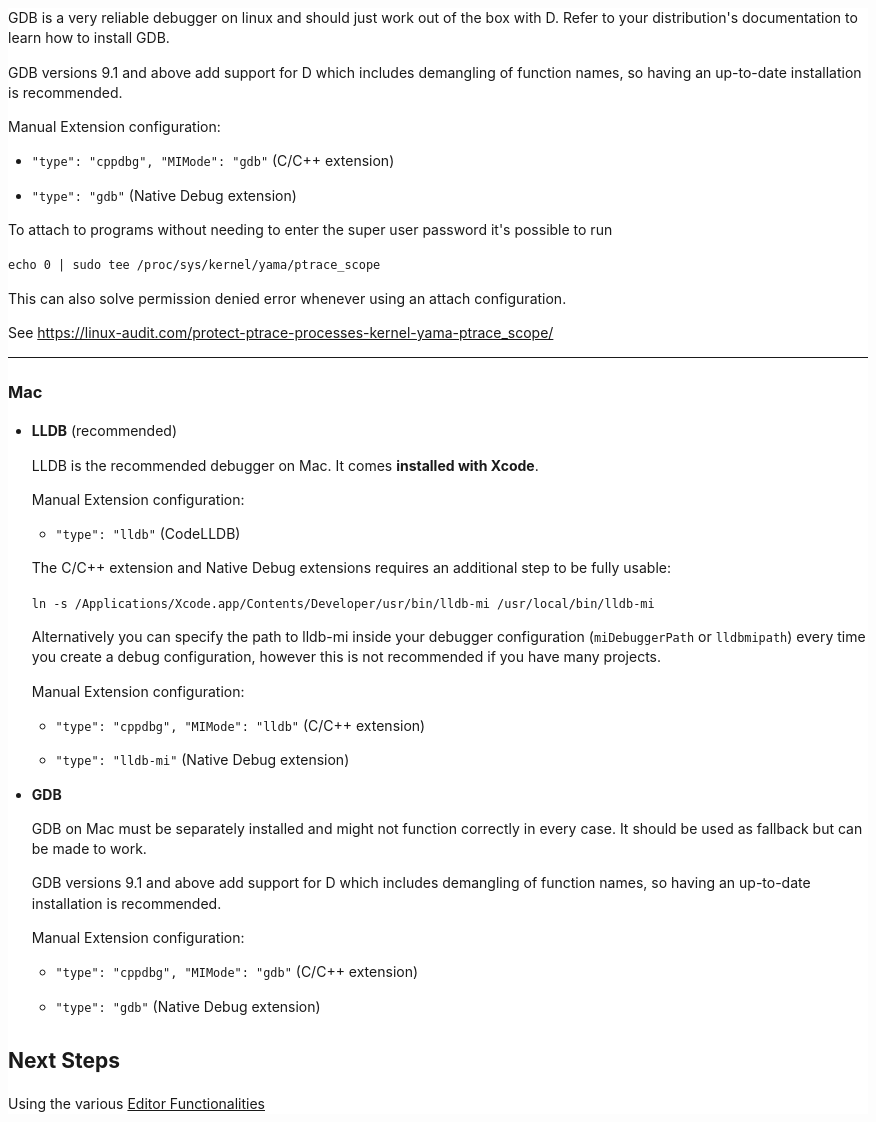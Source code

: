   GDB is a very reliable debugger on linux and should just work out of the box with D. Refer to your distribution's documentation to learn how to install GDB.

  GDB versions 9.1 and above add support for D which includes demangling of function names, so having an up-to-date installation is recommended.

  Manual Extension configuration:

  * `"type": "cppdbg", "MIMode": "gdb"` (C/C++ extension)

  * `"type": "gdb"` (Native Debug extension)

To attach to programs without needing to enter the super user password it's possible to run
```
echo 0 | sudo tee /proc/sys/kernel/yama/ptrace_scope
```
This can also solve permission denied error whenever using an attach configuration.

See https://linux-audit.com/protect-ptrace-processes-kernel-yama-ptrace_scope/

---

### Mac

* **LLDB** (recommended)

  LLDB is the recommended debugger on Mac. It comes **installed with Xcode**.

  Manual Extension configuration:

  * `"type": "lldb"` (CodeLLDB)

  The C/C++ extension and Native Debug extensions requires an additional step to be fully usable:

  ```
  ln -s /Applications/Xcode.app/Contents/Developer/usr/bin/lldb-mi /usr/local/bin/lldb-mi
  ```

  Alternatively you can specify the path to lldb-mi inside your debugger configuration (`miDebuggerPath` or `lldbmipath`) every time you create a debug configuration, however this is not recommended if you have many projects.

  Manual Extension configuration:

  * `"type": "cppdbg", "MIMode": "lldb"` (C/C++ extension)

  * `"type": "lldb-mi"` (Native Debug extension)

* **GDB**

  GDB on Mac must be separately installed and might not function correctly in every case. It should be used as fallback but can be made to work.

  GDB versions 9.1 and above add support for D which includes demangling of function names, so having an up-to-date installation is recommended.

  Manual Extension configuration:

  * `"type": "cppdbg", "MIMode": "gdb"` (C/C++ extension)

  * `"type": "gdb"` (Native Debug extension)


## Next Steps

Using the various [Editor Functionalities](editing.md)
